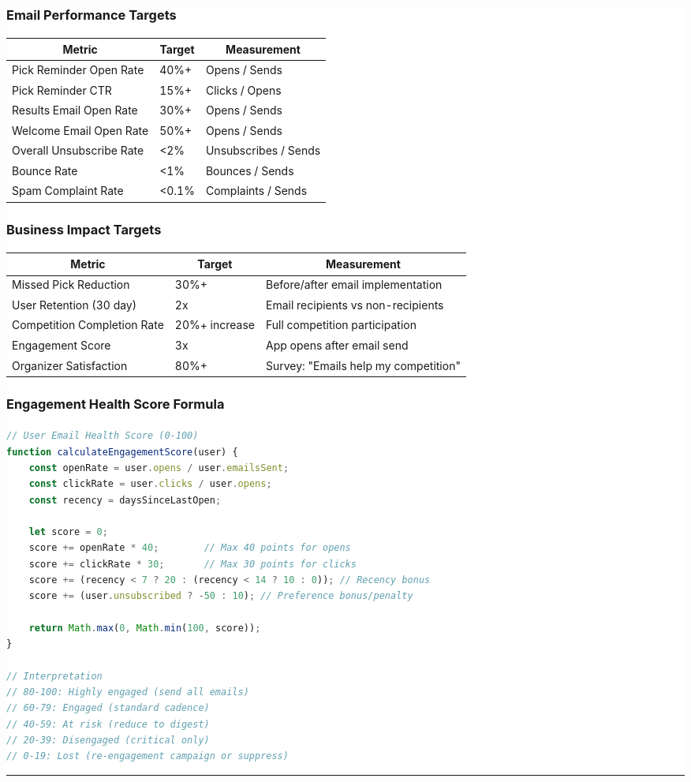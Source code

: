 ### Email Performance Targets

| Metric | Target | Measurement |
|--------|--------|-------------|
| Pick Reminder Open Rate | 40%+ | Opens / Sends |
| Pick Reminder CTR | 15%+ | Clicks / Opens |
| Results Email Open Rate | 30%+ | Opens / Sends |
| Welcome Email Open Rate | 50%+ | Opens / Sends |
| Overall Unsubscribe Rate | <2% | Unsubscribes / Sends |
| Bounce Rate | <1% | Bounces / Sends |
| Spam Complaint Rate | <0.1% | Complaints / Sends |

### Business Impact Targets

| Metric | Target | Measurement |
|--------|--------|-------------|
| Missed Pick Reduction | 30%+ | Before/after email implementation |
| User Retention (30 day) | 2x | Email recipients vs non-recipients |
| Competition Completion Rate | 20%+ increase | Full competition participation |
| Engagement Score | 3x | App opens after email send |
| Organizer Satisfaction | 80%+ | Survey: "Emails help my competition" |

### Engagement Health Score Formula

```javascript
// User Email Health Score (0-100)
function calculateEngagementScore(user) {
    const openRate = user.opens / user.emailsSent;
    const clickRate = user.clicks / user.opens;
    const recency = daysSinceLastOpen;

    let score = 0;
    score += openRate * 40;        // Max 40 points for opens
    score += clickRate * 30;       // Max 30 points for clicks
    score += (recency < 7 ? 20 : (recency < 14 ? 10 : 0)); // Recency bonus
    score += (user.unsubscribed ? -50 : 10); // Preference bonus/penalty

    return Math.max(0, Math.min(100, score));
}

// Interpretation
// 80-100: Highly engaged (send all emails)
// 60-79: Engaged (standard cadence)
// 40-59: At risk (reduce to digest)
// 20-39: Disengaged (critical only)
// 0-19: Lost (re-engagement campaign or suppress)
```

---